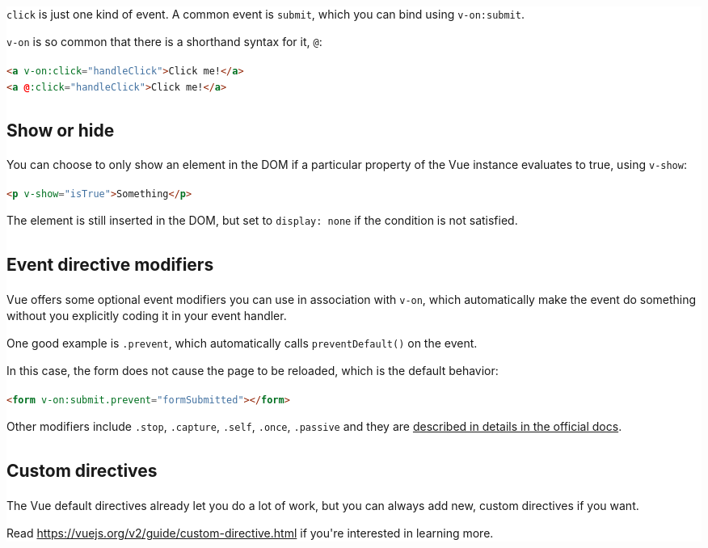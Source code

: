 `click` is just one kind of event. A common event is `submit`, which you can bind using `v-on:submit`.

`v-on` is so common that there is a shorthand syntax for it, `@`:

```html
<a v-on:click="handleClick">Click me!</a>
<a @:click="handleClick">Click me!</a>
```

## Show or hide

You can choose to only show an element in the DOM if a particular property of the Vue instance evaluates to true, using `v-show`:

```html
<p v-show="isTrue">Something</p>
```

The element is still inserted in the DOM, but set to `display: none` if the condition is not satisfied.

## Event directive modifiers

Vue offers some optional event modifiers you can use in association with `v-on`, which automatically make the event do something without you explicitly coding it in your event handler.

One good example is `.prevent`, which automatically calls `preventDefault()` on the event.

In this case, the form does not cause the page to be reloaded, which is the default behavior:

```html
<form v-on:submit.prevent="formSubmitted"></form>
```

Other modifiers include `.stop`, `.capture`, `.self`, `.once`, `.passive` and they are [described in details in the official docs](https://vuejs.org/v2/guide/events.html#Event-Modifiers).

## Custom directives

The Vue default directives already let you do a lot of work, but you can always add new, custom directives if you want.

Read <https://vuejs.org/v2/guide/custom-directive.html> if you're interested in learning more.
